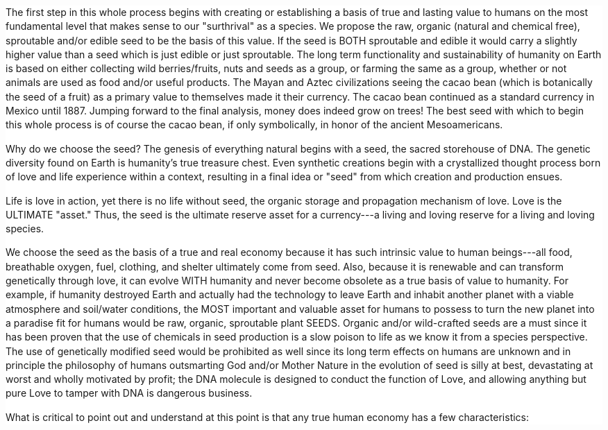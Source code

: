 The first step in this whole process begins with creating or
establishing a basis of true and lasting value to humans on the most
fundamental level that makes sense to our "surthrival" as a species. We
propose the raw, organic (natural and chemical free), sproutable and/or
edible seed to be the basis of this value. If the seed is BOTH
sproutable and edible it would carry a slightly higher value than a seed
which is just edible or just sproutable. The long term functionality and
sustainability of humanity on Earth is based on either collecting wild
berries/fruits, nuts and seeds as a group, or farming the same as a
group, whether or not animals are used as food and/or useful products. 
The Mayan and Aztec civilizations seeing the cacao bean 
(which is botanically the seed of a fruit) as a primary value to themselves 
made it their currency.  The cacao bean continued as a standard currency in 
Mexico until 1887.  Jumping forward to the final analysis, money does 
indeed grow on trees!  The best seed with which to begin this whole process 
is of course the cacao bean, if only symbolically, in honor of the ancient 
Mesoamericans.

Why do we choose the seed? The genesis of everything natural begins with
a seed, the sacred storehouse of DNA. The genetic diversity found on Earth
is humanity’s true treasure chest. Even synthetic creations begin
with a crystallized thought process born of love and life experience
within a context, resulting in a final idea or "seed" from which
creation and production ensues.

Life is love in action, yet there is no life without seed, the organic
storage and propagation mechanism of love. Love is the ULTIMATE "asset."
Thus, the seed is the ultimate reserve asset for a currency---a living
and loving reserve for a living and loving species.

We choose the seed as the basis of a true and real economy because it
has such intrinsic value to human beings---all food, breathable oxygen,
fuel, clothing, and shelter ultimately come from seed. Also, because it
is renewable and can transform genetically through love, it can evolve
WITH humanity and never become obsolete as a true basis of value to
humanity. For example, if humanity destroyed Earth and actually had the
technology to leave Earth and inhabit another planet with a viable
atmosphere and soil/water conditions, the MOST important and valuable
asset for humans to possess to turn the new planet into a paradise fit
for humans would be raw, organic, sproutable plant SEEDS. Organic and/or
wild-crafted seeds are a must since it has been proven that the use of
chemicals in seed production is a slow poison to life as we know it from
a species perspective. The use of genetically modified seed would be
prohibited as well since its long term effects on humans are unknown and
in principle the philosophy of humans outsmarting God and/or Mother
Nature in the evolution of seed is silly at best, devastating at worst
and wholly motivated by profit; the DNA molecule is designed to conduct
the function of Love, and allowing anything but pure Love to tamper with
DNA is dangerous business.

What is critical to point out and understand at this point is that any
true human economy has a few characteristics:
